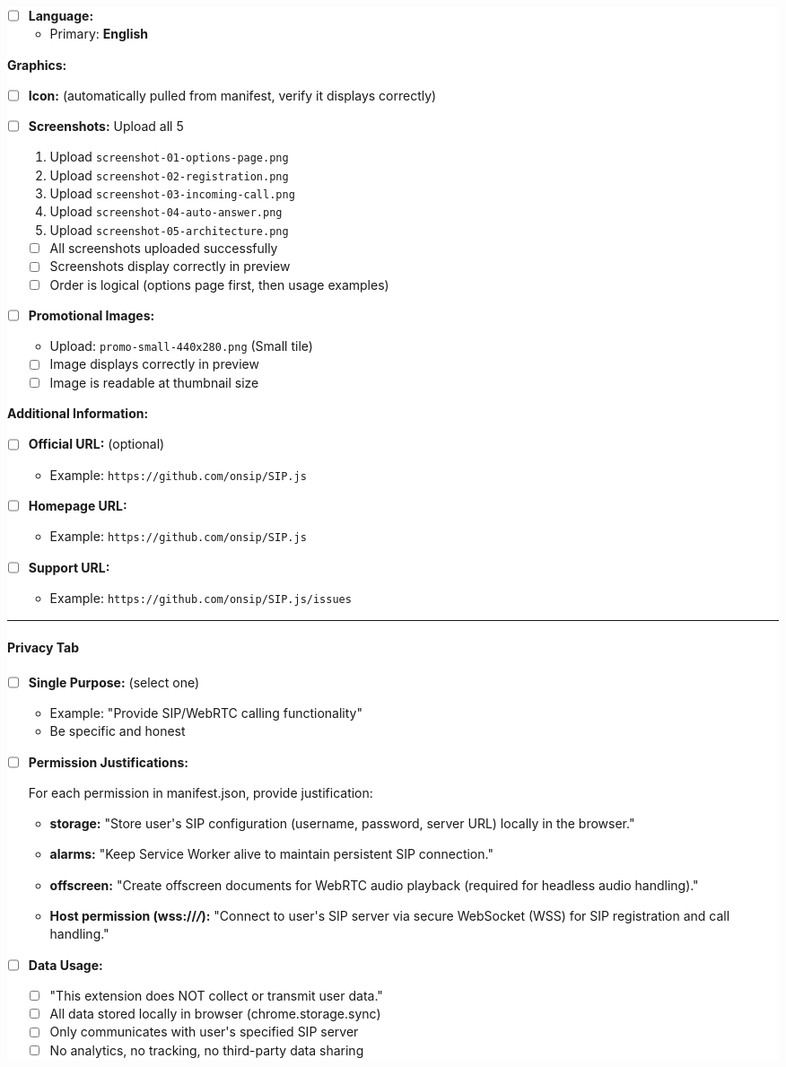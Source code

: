 - [ ] **Language:**
  - Primary: **English**

**Graphics:**
- [ ] **Icon:** (automatically pulled from manifest, verify it displays correctly)

- [ ] **Screenshots:** Upload all 5
  1. Upload `screenshot-01-options-page.png`
  2. Upload `screenshot-02-registration.png`
  3. Upload `screenshot-03-incoming-call.png`
  4. Upload `screenshot-04-auto-answer.png`
  5. Upload `screenshot-05-architecture.png`
  - [ ] All screenshots uploaded successfully
  - [ ] Screenshots display correctly in preview
  - [ ] Order is logical (options page first, then usage examples)

- [ ] **Promotional Images:**
  - Upload: `promo-small-440x280.png` (Small tile)
  - [ ] Image displays correctly in preview
  - [ ] Image is readable at thumbnail size

**Additional Information:**
- [ ] **Official URL:** (optional)
  - Example: `https://github.com/onsip/SIP.js`

- [ ] **Homepage URL:**
  - Example: `https://github.com/onsip/SIP.js`

- [ ] **Support URL:**
  - Example: `https://github.com/onsip/SIP.js/issues`

---

#### Privacy Tab

- [ ] **Single Purpose:** (select one)
  - Example: "Provide SIP/WebRTC calling functionality"
  - Be specific and honest

- [ ] **Permission Justifications:**

  For each permission in manifest.json, provide justification:

  - **storage:** "Store user's SIP configuration (username, password, server URL) locally in the browser."

  - **alarms:** "Keep Service Worker alive to maintain persistent SIP connection."

  - **offscreen:** "Create offscreen documents for WebRTC audio playback (required for headless audio handling)."

  - **Host permission (wss://*/*):** "Connect to user's SIP server via secure WebSocket (WSS) for SIP registration and call handling."

- [ ] **Data Usage:**
  - [ ] "This extension does NOT collect or transmit user data."
  - [ ] All data stored locally in browser (chrome.storage.sync)
  - [ ] Only communicates with user's specified SIP server
  - [ ] No analytics, no tracking, no third-party data sharing
